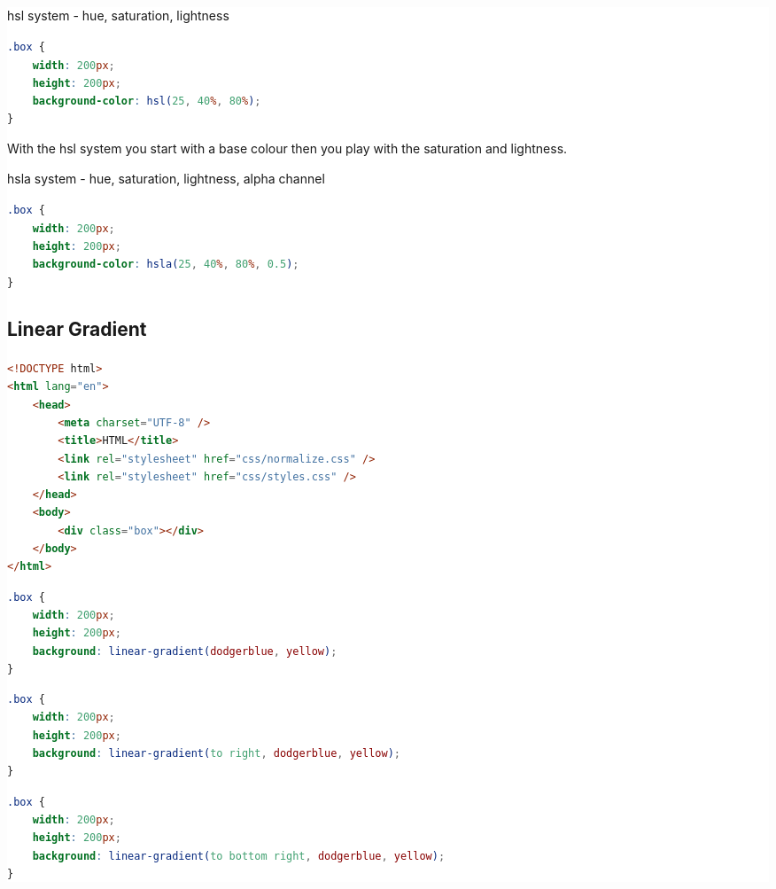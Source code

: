 hsl system - hue, saturation, lightness

```css
.box {
    width: 200px;
    height: 200px;
    background-color: hsl(25, 40%, 80%);
}
```

With the hsl system you start with a base colour then you play with the saturation and lightness.

hsla system - hue, saturation, lightness, alpha channel

```css
.box {
    width: 200px;
    height: 200px;
    background-color: hsla(25, 40%, 80%, 0.5);
}
```

## Linear Gradient

```html
<!DOCTYPE html>
<html lang="en">
    <head>
        <meta charset="UTF-8" />
        <title>HTML</title>
        <link rel="stylesheet" href="css/normalize.css" />
        <link rel="stylesheet" href="css/styles.css" />
    </head>
    <body>
        <div class="box"></div>
    </body>
</html>
```

```css
.box {
    width: 200px;
    height: 200px;
    background: linear-gradient(dodgerblue, yellow);
}
```

```css
.box {
    width: 200px;
    height: 200px;
    background: linear-gradient(to right, dodgerblue, yellow);
}
```

```css
.box {
    width: 200px;
    height: 200px;
    background: linear-gradient(to bottom right, dodgerblue, yellow);
}
```
